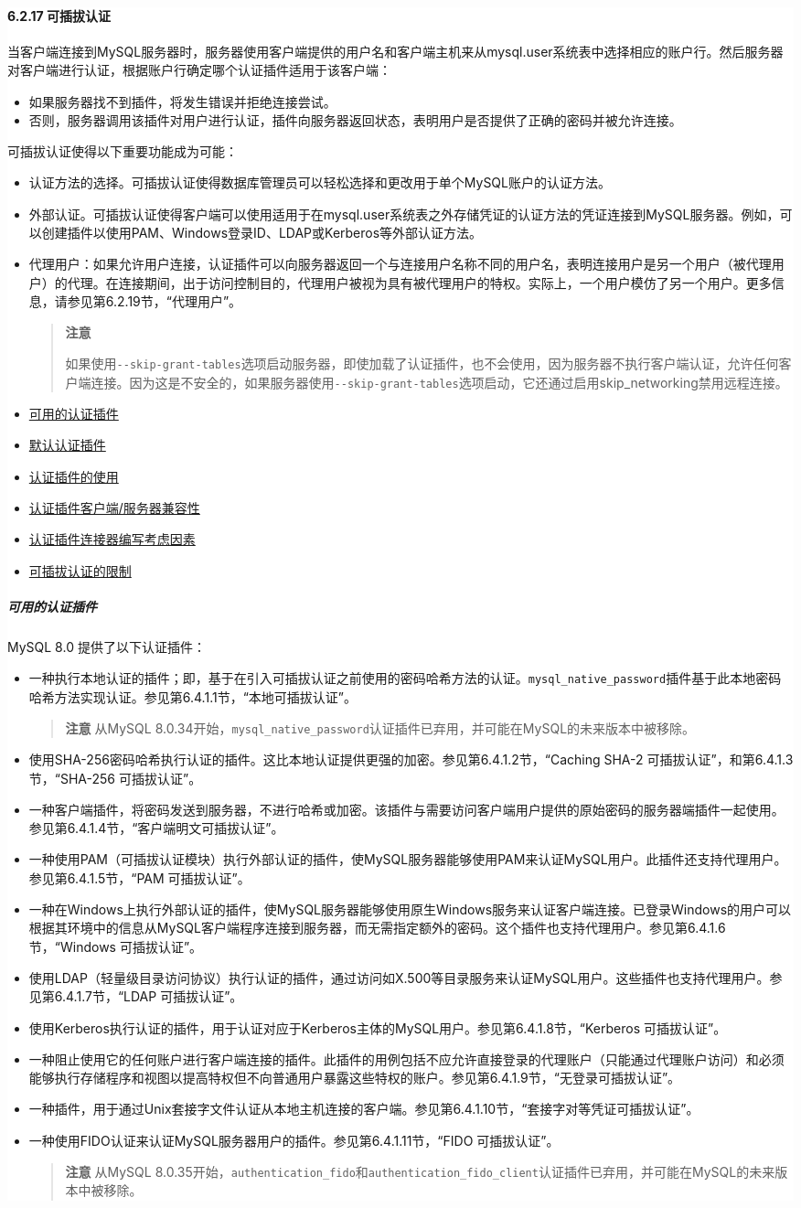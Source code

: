 #### 6.2.17 可插拔认证

当客户端连接到MySQL服务器时，服务器使用客户端提供的用户名和客户端主机来从mysql.user系统表中选择相应的账户行。然后服务器对客户端进行认证，根据账户行确定哪个认证插件适用于该客户端：

- 如果服务器找不到插件，将发生错误并拒绝连接尝试。
- 否则，服务器调用该插件对用户进行认证，插件向服务器返回状态，表明用户是否提供了正确的密码并被允许连接。

可插拔认证使得以下重要功能成为可能：

- 认证方法的选择。可插拔认证使得数据库管理员可以轻松选择和更改用于单个MySQL账户的认证方法。
- 外部认证。可插拔认证使得客户端可以使用适用于在mysql.user系统表之外存储凭证的认证方法的凭证连接到MySQL服务器。例如，可以创建插件以使用PAM、Windows登录ID、LDAP或Kerberos等外部认证方法。
- 代理用户：如果允许用户连接，认证插件可以向服务器返回一个与连接用户名称不同的用户名，表明连接用户是另一个用户（被代理用户）的代理。在连接期间，出于访问控制目的，代理用户被视为具有被代理用户的特权。实际上，一个用户模仿了另一个用户。更多信息，请参见第6.2.19节，“代理用户”。

  > **注意**
  >
  > 如果使用`--skip-grant-tables`选项启动服务器，即使加载了认证插件，也不会使用，因为服务器不执行客户端认证，允许任何客户端连接。因为这是不安全的，如果服务器使用`--skip-grant-tables`选项启动，它还通过启用skip_networking禁用远程连接。

- [可用的认证插件](#可用的认证插件)
- [默认认证插件](#默认认证插件)
- [认证插件的使用](#认证插件的使用)
- [认证插件客户端/服务器兼容性](#认证插件客户端/服务器兼容性)
- [认证插件连接器编写考虑因素](#认证插件连接器编写考虑因素)
- [可插拔认证的限制](#可插拔认证的限制)

##### 可用的认证插件

MySQL 8.0 提供了以下认证插件：

- 一种执行本地认证的插件；即，基于在引入可插拔认证之前使用的密码哈希方法的认证。`mysql_native_password`插件基于此本地密码哈希方法实现认证。参见第6.4.1.1节，“本地可插拔认证”。

  > **注意**
  > 从MySQL 8.0.34开始，`mysql_native_password`认证插件已弃用，并可能在MySQL的未来版本中被移除。

- 使用SHA-256密码哈希执行认证的插件。这比本地认证提供更强的加密。参见第6.4.1.2节，“Caching SHA-2 可插拔认证”，和第6.4.1.3节，“SHA-256 可插拔认证”。

- 一种客户端插件，将密码发送到服务器，不进行哈希或加密。该插件与需要访问客户端用户提供的原始密码的服务器端插件一起使用。参见第6.4.1.4节，“客户端明文可插拔认证”。

- 一种使用PAM（可插拔认证模块）执行外部认证的插件，使MySQL服务器能够使用PAM来认证MySQL用户。此插件还支持代理用户。参见第6.4.1.5节，“PAM 可插拔认证”。

- 一种在Windows上执行外部认证的插件，使MySQL服务器能够使用原生Windows服务来认证客户端连接。已登录Windows的用户可以根据其环境中的信息从MySQL客户端程序连接到服务器，而无需指定额外的密码。这个插件也支持代理用户。参见第6.4.1.6节，“Windows 可插拔认证”。

- 使用LDAP（轻量级目录访问协议）执行认证的插件，通过访问如X.500等目录服务来认证MySQL用户。这些插件也支持代理用户。参见第6.4.1.7节，“LDAP 可插拔认证”。

- 使用Kerberos执行认证的插件，用于认证对应于Kerberos主体的MySQL用户。参见第6.4.1.8节，“Kerberos 可插拔认证”。

- 一种阻止使用它的任何账户进行客户端连接的插件。此插件的用例包括不应允许直接登录的代理账户（只能通过代理账户访问）和必须能够执行存储程序和视图以提高特权但不向普通用户暴露这些特权的账户。参见第6.4.1.9节，“无登录可插拔认证”。

- 一种插件，用于通过Unix套接字文件认证从本地主机连接的客户端。参见第6.4.1.10节，“套接字对等凭证可插拔认证”。

- 一种使用FIDO认证来认证MySQL服务器用户的插件。参见第6.4.1.11节，“FIDO 可插拔认证”。

  > **注意**
  > 从MySQL 8.0.35开始，`authentication_fido`和`authentication_fido_client`认证插件已弃用，并可能在MySQL的未来版本中被移除。
